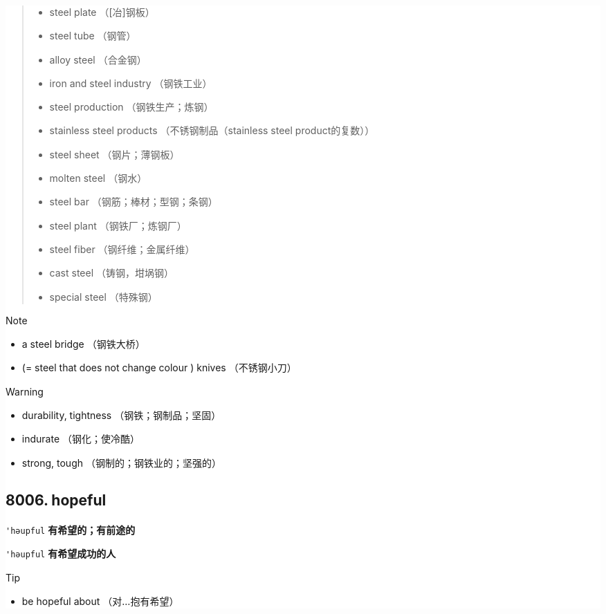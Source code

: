 > - steel plate （[冶]钢板）
>
> - steel tube （钢管）
>
> - alloy steel （合金钢）
>
> - iron and steel industry （钢铁工业）
>
> - steel production （钢铁生产；炼钢）
>
> - stainless steel products （不锈钢制品（stainless steel product的复数））
>
> - steel sheet （钢片；薄钢板）
>
> - molten steel （钢水）
>
> - steel bar （钢筋；棒材；型钢；条钢）
>
> - steel plant （钢铁厂；炼钢厂）
>
> - steel fiber （钢纤维；金属纤维）
>
> - cast steel （铸钢，坩埚钢）
>
> - special steel （特殊钢）
>

> [!NOTE]
>
> - a steel bridge （钢铁大桥）
>
> - (= steel that does not change colour ) knives （不锈钢小刀）
>

> [!WARNING]
>
> - durability, tightness （钢铁；钢制品；坚固）
>
> - indurate （钢化；使冷酷）
>
> - strong, tough （钢制的；钢铁业的；坚强的）
>

## 8006. hopeful

`'həupful`  **有希望的；有前途的**

`'həupful`  **有希望成功的人**

> [!TIP]
>
> - be hopeful about （对…抱有希望）
>
